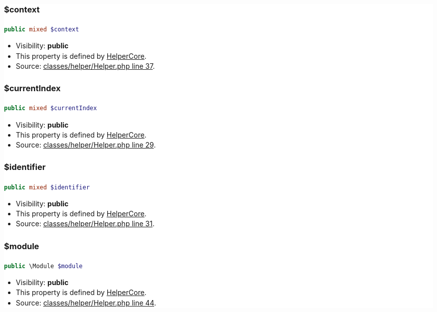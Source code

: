 
### <a name="property-$context"></a>$context

```php
public mixed $context
```





* Visibility: **public**
* This property is defined by [HelperCore](class.HelperCore.md).
* Source: [classes/helper/Helper.php line 37](https://github.com/PrestaShop/PrestaShop/blob/1.6.0.7/classes/helper/Helper.php#L37).


### <a name="property-$currentIndex"></a>$currentIndex

```php
public mixed $currentIndex
```





* Visibility: **public**
* This property is defined by [HelperCore](class.HelperCore.md).
* Source: [classes/helper/Helper.php line 29](https://github.com/PrestaShop/PrestaShop/blob/1.6.0.7/classes/helper/Helper.php#L29).


### <a name="property-$identifier"></a>$identifier

```php
public mixed $identifier
```





* Visibility: **public**
* This property is defined by [HelperCore](class.HelperCore.md).
* Source: [classes/helper/Helper.php line 31](https://github.com/PrestaShop/PrestaShop/blob/1.6.0.7/classes/helper/Helper.php#L31).


### <a name="property-$module"></a>$module

```php
public \Module $module
```





* Visibility: **public**
* This property is defined by [HelperCore](class.HelperCore.md).
* Source: [classes/helper/Helper.php line 44](https://github.com/PrestaShop/PrestaShop/blob/1.6.0.7/classes/helper/Helper.php#L44).
